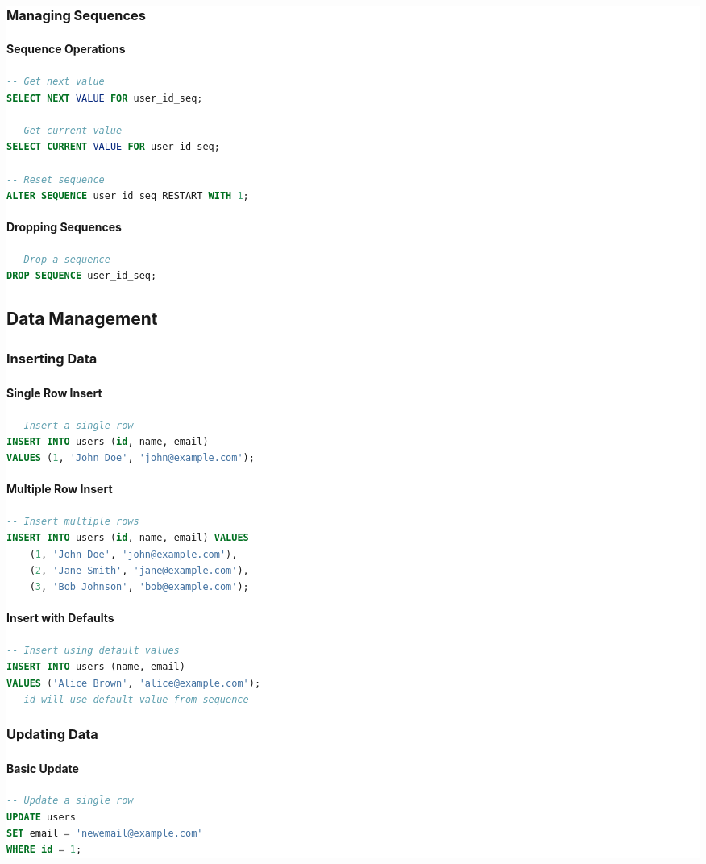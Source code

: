 ### Managing Sequences

#### Sequence Operations
```sql
-- Get next value
SELECT NEXT VALUE FOR user_id_seq;

-- Get current value
SELECT CURRENT VALUE FOR user_id_seq;

-- Reset sequence
ALTER SEQUENCE user_id_seq RESTART WITH 1;
```

#### Dropping Sequences
```sql
-- Drop a sequence
DROP SEQUENCE user_id_seq;
```

## Data Management

### Inserting Data

#### Single Row Insert
```sql
-- Insert a single row
INSERT INTO users (id, name, email) 
VALUES (1, 'John Doe', 'john@example.com');
```

#### Multiple Row Insert
```sql
-- Insert multiple rows
INSERT INTO users (id, name, email) VALUES 
    (1, 'John Doe', 'john@example.com'),
    (2, 'Jane Smith', 'jane@example.com'),
    (3, 'Bob Johnson', 'bob@example.com');
```

#### Insert with Defaults
```sql
-- Insert using default values
INSERT INTO users (name, email) 
VALUES ('Alice Brown', 'alice@example.com');
-- id will use default value from sequence
```

### Updating Data

#### Basic Update
```sql
-- Update a single row
UPDATE users 
SET email = 'newemail@example.com' 
WHERE id = 1;
```
